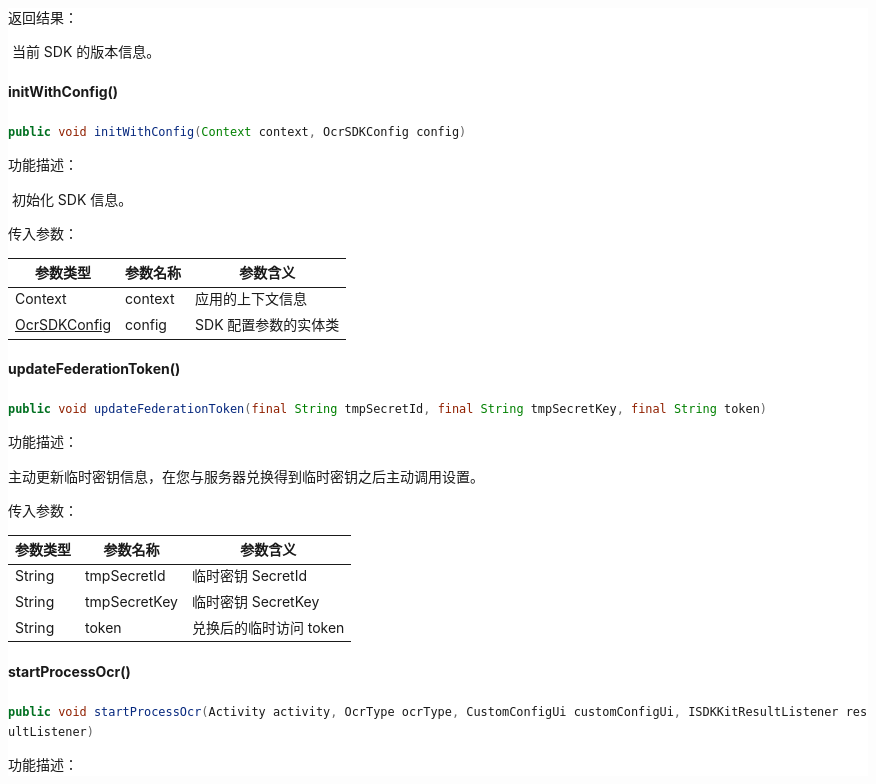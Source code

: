 返回结果：

​	当前 SDK 的版本信息。



<span id="initWithConfig()"></span>
#### initWithConfig()

```java
public void initWithConfig(Context context, OcrSDKConfig config)
```

功能描述：

​    初始化 SDK 信息。

传入参数：

| 参数类型                      | 参数名称 | 参数含义            |
| ----------------------------- | -------- | ------------------- |
| Context                       | context  | 应用的上下文信息    |
| [OcrSDKConfig](#OcrSDKConfig) | config   | SDK 配置参数的实体类 |



<span id="updateFederationToken()"></span>
#### updateFederationToken()

```java
public void updateFederationToken(final String tmpSecretId, final String tmpSecretKey, final String token)
```

功能描述：

​    主动更新临时密钥信息，在您与服务器兑换得到临时密钥之后主动调用设置。

传入参数：

| 参数类型 | 参数名称     | 参数含义              |
| -------- | ------------ | --------------------- |
| String   | tmpSecretId  | 临时密钥 SecretId      |
| String   | tmpSecretKey | 临时密钥 SecretKey     |
| String   | token        | 兑换后的临时访问 token |



<span id="startProcessOcr()"></span>
#### startProcessOcr()

```java
public void startProcessOcr(Activity activity, OcrType ocrType, CustomConfigUi customConfigUi, ISDKKitResultListener resultListener)
```

功能描述：
